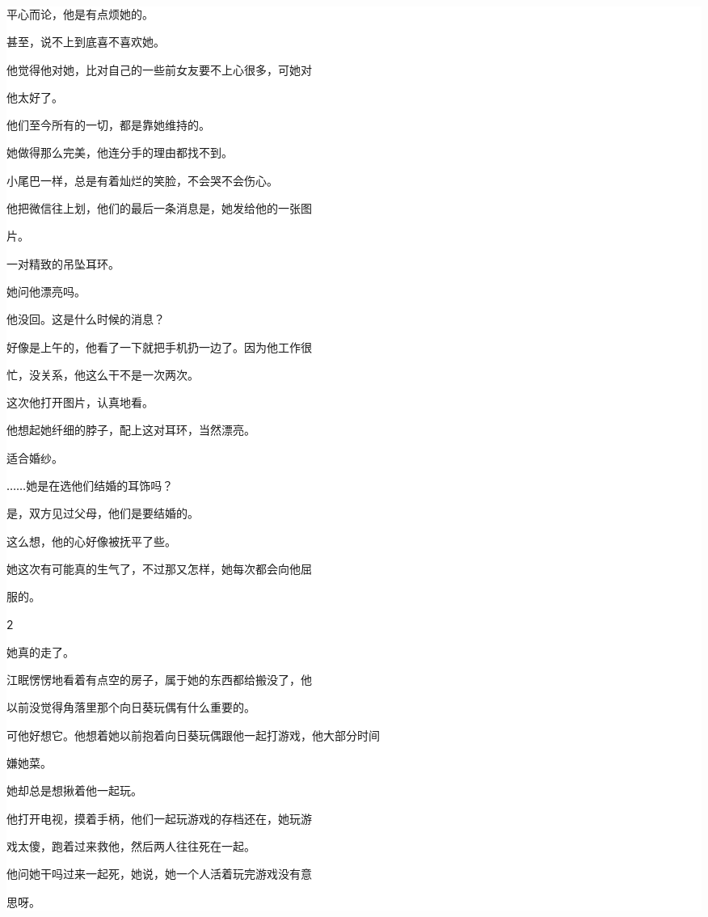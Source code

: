 平心而论，他是有点烦她的。

甚至，说不上到底喜不喜欢她。

他觉得他对她，比对自己的一些前女友要不上心很多，可她对

他太好了。

他们至今所有的一切，都是靠她维持的。

她做得那么完美，他连分手的理由都找不到。

小尾巴一样，总是有着灿烂的笑脸，不会哭不会伤心。

他把微信往上划，他们的最后一条消息是，她发给他的一张图

片。

一对精致的吊坠耳环。

她问他漂亮吗。

他没回。这是什么时候的消息？

好像是上午的，他看了一下就把手机扔一边了。因为他工作很

忙，没关系，他这么干不是一次两次。

这次他打开图片，认真地看。

他想起她纤细的脖子，配上这对耳环，当然漂亮。

适合婚纱。

……她是在选他们结婚的耳饰吗？

是，双方见过父母，他们是要结婚的。

这么想，他的心好像被抚平了些。

她这次有可能真的生气了，不过那又怎样，她每次都会向他屈

服的。

2

她真的走了。

江眠愣愣地看着有点空的房子，属于她的东西都给搬没了，他

以前没觉得角落里那个向日葵玩偶有什么重要的。

可他好想它。他想着她以前抱着向日葵玩偶跟他一起打游戏，他大部分时间

嫌她菜。

她却总是想揪着他一起玩。

他打开电视，摸着手柄，他们一起玩游戏的存档还在，她玩游

戏太傻，跑着过来救他，然后两人往往死在一起。

他问她干吗过来一起死，她说，她一个人活着玩完游戏没有意

思呀。
